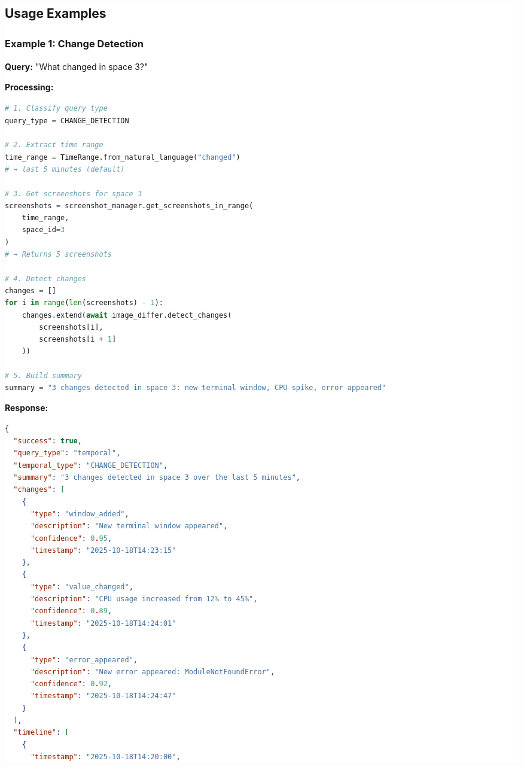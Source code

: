 
## Usage Examples

### Example 1: Change Detection

**Query:** "What changed in space 3?"

**Processing:**
```python
# 1. Classify query type
query_type = CHANGE_DETECTION

# 2. Extract time range
time_range = TimeRange.from_natural_language("changed")
# → last 5 minutes (default)

# 3. Get screenshots for space 3
screenshots = screenshot_manager.get_screenshots_in_range(
    time_range,
    space_id=3
)
# → Returns 5 screenshots

# 4. Detect changes
changes = []
for i in range(len(screenshots) - 1):
    changes.extend(await image_differ.detect_changes(
        screenshots[i],
        screenshots[i + 1]
    ))

# 5. Build summary
summary = "3 changes detected in space 3: new terminal window, CPU spike, error appeared"
```

**Response:**
```json
{
  "success": true,
  "query_type": "temporal",
  "temporal_type": "CHANGE_DETECTION",
  "summary": "3 changes detected in space 3 over the last 5 minutes",
  "changes": [
    {
      "type": "window_added",
      "description": "New terminal window appeared",
      "confidence": 0.95,
      "timestamp": "2025-10-18T14:23:15"
    },
    {
      "type": "value_changed",
      "description": "CPU usage increased from 12% to 45%",
      "confidence": 0.89,
      "timestamp": "2025-10-18T14:24:01"
    },
    {
      "type": "error_appeared",
      "description": "New error appeared: ModuleNotFoundError",
      "confidence": 0.92,
      "timestamp": "2025-10-18T14:24:47"
    }
  ],
  "timeline": [
    {
      "timestamp": "2025-10-18T14:20:00",
```